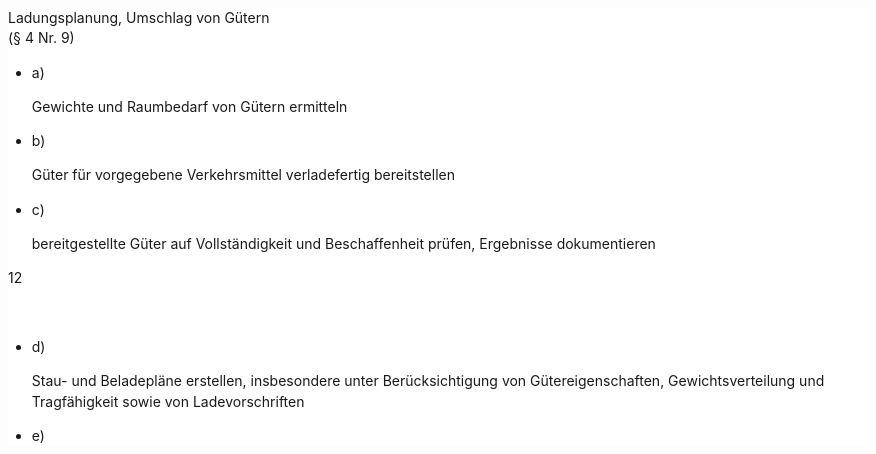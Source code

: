 <td style="border-right: 0.5pt solid ; border-bottom: 0.5pt solid ; " rowspan="2" valign="top">

Ladungsplanung, Umschlag von Gütern  
(§ 4 Nr. 9)

</td>

<td style="border-right: 0.5pt solid ; border-bottom: 0.5pt solid ; ">

  - a)
    
    <div>
    
    Gewichte und Raumbedarf von Gütern ermitteln
    
    </div>

  - b)
    
    <div>
    
    Güter für vorgegebene Verkehrsmittel verladefertig bereitstellen
    
    </div>

  - c)
    
    <div>
    
    bereitgestellte Güter auf Vollständigkeit und Beschaffenheit prüfen,
    Ergebnisse dokumentieren
    
    </div>

</td>

<td style="border-right: 0.5pt solid ; border-bottom: 0.5pt solid ; " align="center">

12

</td>

<td style="border-bottom: 0.5pt solid ; " align="center">

 

</td>

</tr>

<tr>

<td style="border-right: 0.5pt solid ; border-bottom: 0.5pt solid ; ">

  - d)
    
    <div>
    
    Stau- und Beladepläne erstellen, insbesondere unter Berücksichtigung
    von Gütereigenschaften, Gewichtsverteilung und Tragfähigkeit sowie
    von Ladevorschriften
    
    </div>

  - e)
    